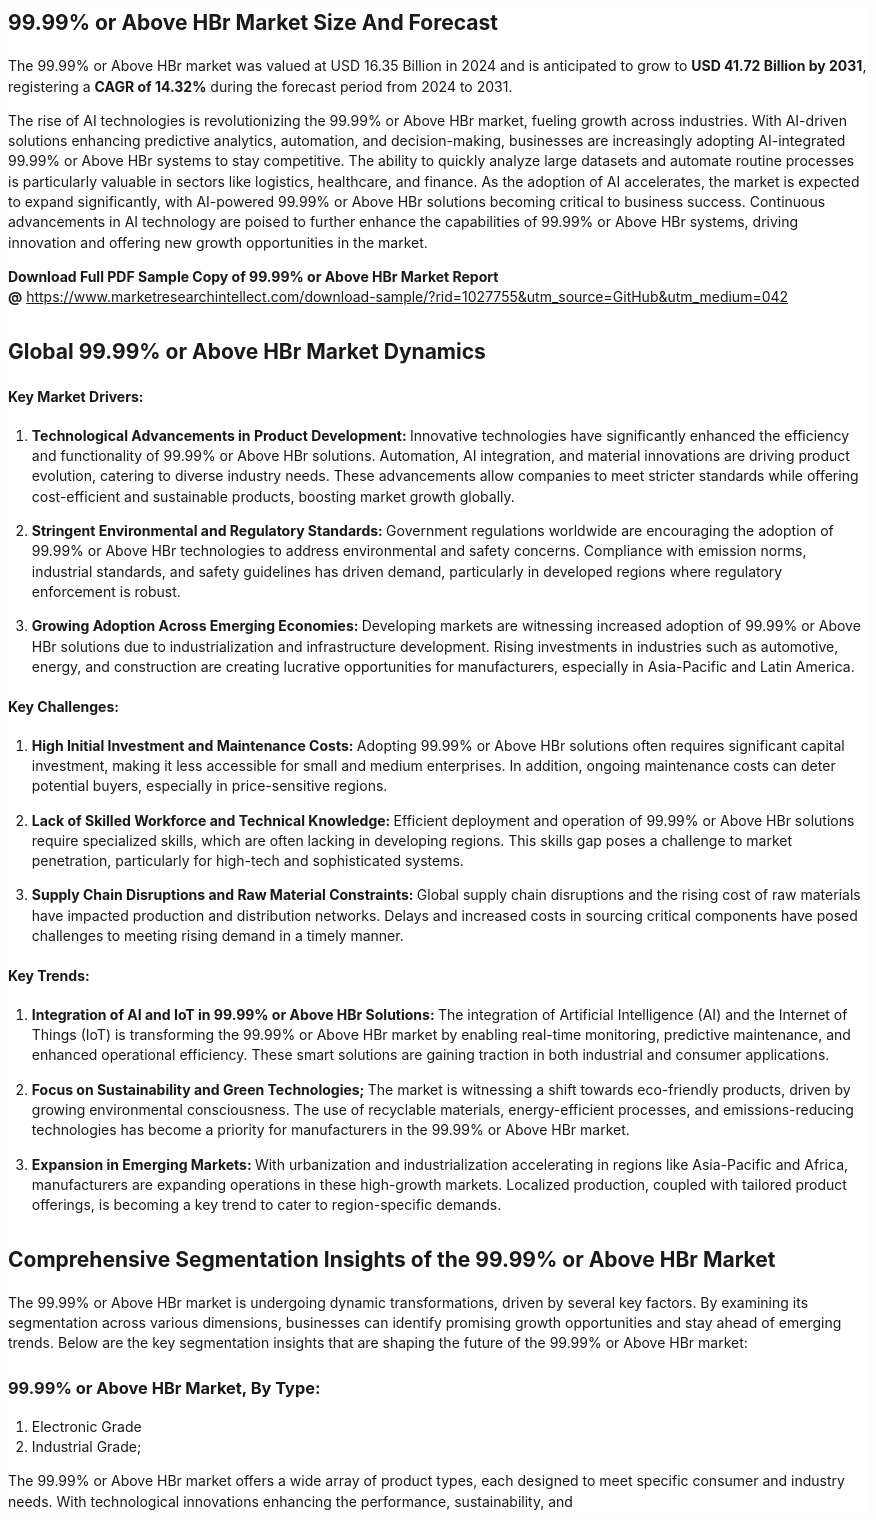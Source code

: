 <h2>99.99% or Above HBr Market Size And Forecast</h2><p>The 99.99% or Above HBr market was valued at USD 16.35 Billion in 2024 and is anticipated to grow to <strong>USD 41.72 Billion by 2031</strong>, registering a <strong>CAGR of 14.32%</strong> during the forecast period from 2024 to 2031.</p><p>The rise of AI technologies is revolutionizing the 99.99% or Above HBr market, fueling growth across industries. With AI-driven solutions enhancing predictive analytics, automation, and decision-making, businesses are increasingly adopting AI-integrated 99.99% or Above HBr systems to stay competitive. The ability to quickly analyze large datasets and automate routine processes is particularly valuable in sectors like logistics, healthcare, and finance. As the adoption of AI accelerates, the market is expected to expand significantly, with AI-powered 99.99% or Above HBr solutions becoming critical to business success. Continuous advancements in AI technology are poised to further enhance the capabilities of 99.99% or Above HBr systems, driving innovation and offering new growth opportunities in the market.</p><p><strong>Download Full PDF Sample Copy of 99.99% or Above HBr Market Report @</strong>&nbsp;<a href="https://www.marketresearchintellect.com/download-sample/?rid=1027755&amp;utm_source=GitHub&amp;utm_medium=042">https://www.marketresearchintellect.com/download-sample/?rid=1027755&amp;utm_source=GitHub&amp;utm_medium=042</a></p><h2>Global 99.99% or Above HBr Market Dynamics</h2><h4><strong>Key Market Drivers:</strong></h4><ol><li><p><strong>Technological Advancements in Product Development:&nbsp;</strong>Innovative technologies have significantly enhanced the efficiency and functionality of 99.99% or Above HBr solutions. Automation, AI integration, and material innovations are driving product evolution, catering to diverse industry needs. These advancements allow companies to meet stricter standards while offering cost-efficient and sustainable products, boosting market growth globally.</p></li><li><p><strong>Stringent Environmental and Regulatory Standards:&nbsp;</strong>Government regulations worldwide are encouraging the adoption of 99.99% or Above HBr technologies to address environmental and safety concerns. Compliance with emission norms, industrial standards, and safety guidelines has driven demand, particularly in developed regions where regulatory enforcement is robust.</p></li><li><p><strong>Growing Adoption Across Emerging Economies:&nbsp;</strong>Developing markets are witnessing increased adoption of 99.99% or Above HBr solutions due to industrialization and infrastructure development. Rising investments in industries such as automotive, energy, and construction are creating lucrative opportunities for manufacturers, especially in Asia-Pacific and Latin America.</p></li></ol><h4><strong>Key Challenges:</strong></h4><ol><li><p><strong>High Initial Investment and Maintenance Costs:&nbsp;</strong>Adopting 99.99% or Above HBr solutions often requires significant capital investment, making it less accessible for small and medium enterprises. In addition, ongoing maintenance costs can deter potential buyers, especially in price-sensitive regions.</p></li><li><p><strong>Lack of Skilled Workforce and Technical Knowledge:&nbsp;</strong>Efficient deployment and operation of 99.99% or Above HBr solutions require specialized skills, which are often lacking in developing regions. This skills gap poses a challenge to market penetration, particularly for high-tech and sophisticated systems.</p></li><li><p><strong>Supply Chain Disruptions and Raw Material Constraints:&nbsp;</strong>Global supply chain disruptions and the rising cost of raw materials have impacted production and distribution networks. Delays and increased costs in sourcing critical components have posed challenges to meeting rising demand in a timely manner.</p></li></ol><h4><strong>Key Trends:</strong></h4><ol><li><p><strong>Integration of AI and IoT in 99.99% or Above HBr Solutions:&nbsp;</strong>The integration of Artificial Intelligence (AI) and the Internet of Things (IoT) is transforming the 99.99% or Above HBr market by enabling real-time monitoring, predictive maintenance, and enhanced operational efficiency. These smart solutions are gaining traction in both industrial and consumer applications.</p></li><li><p><strong>Focus on Sustainability and Green Technologies;&nbsp;</strong>The market is witnessing a shift towards eco-friendly products, driven by growing environmental consciousness. The use of recyclable materials, energy-efficient processes, and emissions-reducing technologies has become a priority for manufacturers in the 99.99% or Above HBr market.</p></li><li><p><strong>Expansion in Emerging Markets:&nbsp;</strong>With urbanization and industrialization accelerating in regions like Asia-Pacific and Africa, manufacturers are expanding operations in these high-growth markets. Localized production, coupled with tailored product offerings, is becoming a key trend to cater to region-specific demands.</p></li></ol><div class="article-main__content" data-test-id="publishing-text-block"><h2>Comprehensive Segmentation Insights of the 99.99% or Above HBr Market</h2><p>The 99.99% or Above HBr market is undergoing dynamic transformations, driven by several key factors. By examining its segmentation across various dimensions, businesses can identify promising growth opportunities and stay ahead of emerging trends. Below are the key segmentation insights that are shaping the future of the 99.99% or Above HBr market:</p><h3><strong>99.99% or Above HBr Market, By Type:<br /></strong></h3><ol><li>Electronic Grade<li> Industrial Grade;</li></ol><p>The 99.99% or Above HBr market offers a wide array of product types, each designed to meet specific consumer and industry needs. With technological innovations enhancing the performance, sustainability, and